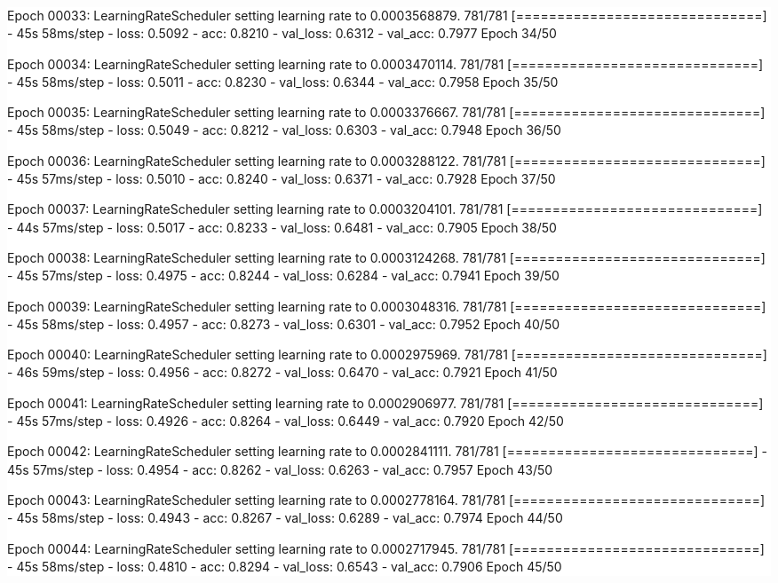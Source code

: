 Epoch 00033: LearningRateScheduler setting learning rate to 0.0003568879.
781/781 [==============================] - 45s 58ms/step - loss: 0.5092 - acc: 0.8210 - val_loss: 0.6312 - val_acc: 0.7977
Epoch 34/50

Epoch 00034: LearningRateScheduler setting learning rate to 0.0003470114.
781/781 [==============================] - 45s 58ms/step - loss: 0.5011 - acc: 0.8230 - val_loss: 0.6344 - val_acc: 0.7958
Epoch 35/50

Epoch 00035: LearningRateScheduler setting learning rate to 0.0003376667.
781/781 [==============================] - 45s 58ms/step - loss: 0.5049 - acc: 0.8212 - val_loss: 0.6303 - val_acc: 0.7948
Epoch 36/50

Epoch 00036: LearningRateScheduler setting learning rate to 0.0003288122.
781/781 [==============================] - 45s 57ms/step - loss: 0.5010 - acc: 0.8240 - val_loss: 0.6371 - val_acc: 0.7928
Epoch 37/50

Epoch 00037: LearningRateScheduler setting learning rate to 0.0003204101.
781/781 [==============================] - 44s 57ms/step - loss: 0.5017 - acc: 0.8233 - val_loss: 0.6481 - val_acc: 0.7905
Epoch 38/50

Epoch 00038: LearningRateScheduler setting learning rate to 0.0003124268.
781/781 [==============================] - 45s 57ms/step - loss: 0.4975 - acc: 0.8244 - val_loss: 0.6284 - val_acc: 0.7941
Epoch 39/50

Epoch 00039: LearningRateScheduler setting learning rate to 0.0003048316.
781/781 [==============================] - 45s 58ms/step - loss: 0.4957 - acc: 0.8273 - val_loss: 0.6301 - val_acc: 0.7952
Epoch 40/50

Epoch 00040: LearningRateScheduler setting learning rate to 0.0002975969.
781/781 [==============================] - 46s 59ms/step - loss: 0.4956 - acc: 0.8272 - val_loss: 0.6470 - val_acc: 0.7921
Epoch 41/50

Epoch 00041: LearningRateScheduler setting learning rate to 0.0002906977.
781/781 [==============================] - 45s 57ms/step - loss: 0.4926 - acc: 0.8264 - val_loss: 0.6449 - val_acc: 0.7920
Epoch 42/50

Epoch 00042: LearningRateScheduler setting learning rate to 0.0002841111.
781/781 [==============================] - 45s 57ms/step - loss: 0.4954 - acc: 0.8262 - val_loss: 0.6263 - val_acc: 0.7957
Epoch 43/50

Epoch 00043: LearningRateScheduler setting learning rate to 0.0002778164.
781/781 [==============================] - 45s 58ms/step - loss: 0.4943 - acc: 0.8267 - val_loss: 0.6289 - val_acc: 0.7974
Epoch 44/50

Epoch 00044: LearningRateScheduler setting learning rate to 0.0002717945.
781/781 [==============================] - 45s 58ms/step - loss: 0.4810 - acc: 0.8294 - val_loss: 0.6543 - val_acc: 0.7906
Epoch 45/50

